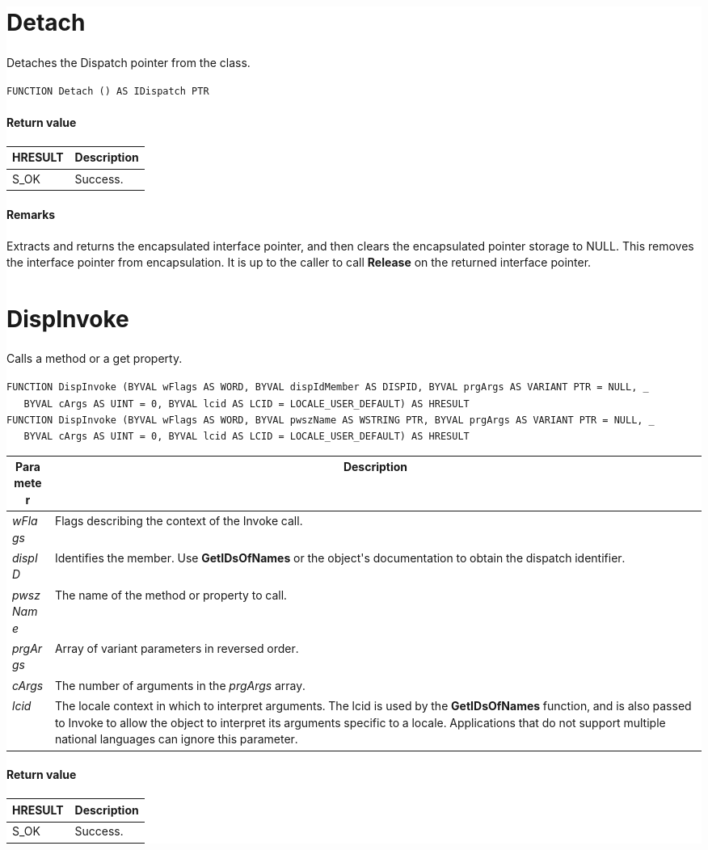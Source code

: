# <a name="Detach"></a>Detach

Detaches the Dispatch pointer from the class.

```
FUNCTION Detach () AS IDispatch PTR
```

#### Return value

| HRESULT    | Description |
| ---------- | ----------- |
| S_OK | Success. |

#### Remarks

Extracts and returns the encapsulated interface pointer, and then clears the encapsulated pointer storage to NULL. This removes the interface pointer from encapsulation. It is up  to the caller to call **Release** on the returned interface pointer.

# <a name="DispInvoke"></a>DispInvoke

Calls a method or a get property.

```
FUNCTION DispInvoke (BYVAL wFlags AS WORD, BYVAL dispIdMember AS DISPID, BYVAL prgArgs AS VARIANT PTR = NULL, _
   BYVAL cArgs AS UINT = 0, BYVAL lcid AS LCID = LOCALE_USER_DEFAULT) AS HRESULT
FUNCTION DispInvoke (BYVAL wFlags AS WORD, BYVAL pwszName AS WSTRING PTR, BYVAL prgArgs AS VARIANT PTR = NULL, _
   BYVAL cArgs AS UINT = 0, BYVAL lcid AS LCID = LOCALE_USER_DEFAULT) AS HRESULT
```

| Parameter  | Description |
| ---------- | ----------- |
| *wFlags* | Flags describing the context of the Invoke call. |
| *dispID* | Identifies the member. Use **GetIDsOfNames** or the object's documentation to obtain the dispatch identifier. |
| *pwszName* | The name of the method or property to call. |
| *prgArgs* | Array of variant parameters in reversed order. |
| *cArgs* | The number of arguments in the *prgArgs* array. |
| *lcid* | The locale context in which to interpret arguments. The lcid is used by the **GetIDsOfNames** function, and is also passed to Invoke to allow the object to interpret its arguments specific to a locale. Applications that do not support multiple national languages can ignore this parameter. |

#### Return value

| HRESULT    | Description |
| ---------- | ----------- |
| S_OK | Success. |
